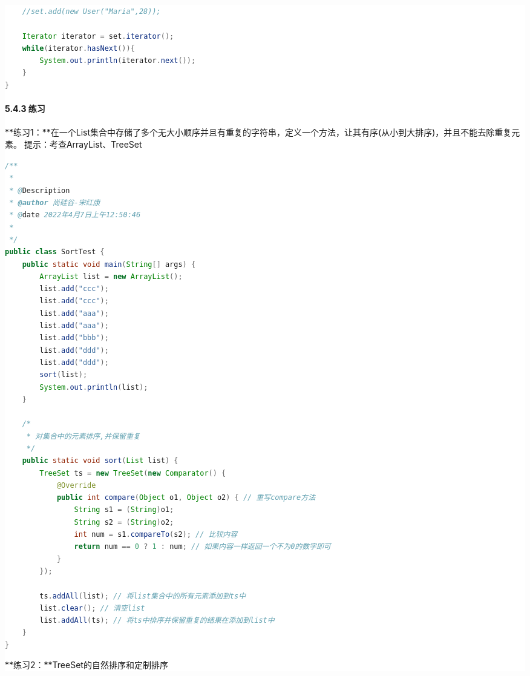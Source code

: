 ```java
    //set.add(new User("Maria",28));

    Iterator iterator = set.iterator();
    while(iterator.hasNext()){
        System.out.println(iterator.next());
    }
}
```
#### 5.4.3 练习
**练习1：**在一个List集合中存储了多个无大小顺序并且有重复的字符串，定义一个方法，让其有序(从小到大排序)，并且不能去除重复元素。
提示：考查ArrayList、TreeSet
```java
/**
 * 
 * @Description
 * @author 尚硅谷-宋红康
 * @date 2022年4月7日上午12:50:46
 *
 */
public class SortTest {
	public static void main(String[] args) {
		ArrayList list = new ArrayList();
		list.add("ccc");
		list.add("ccc");
		list.add("aaa");
		list.add("aaa");
		list.add("bbb");
		list.add("ddd");
		list.add("ddd");
		sort(list);
		System.out.println(list);
	}

	/*
	 * 对集合中的元素排序,并保留重复
	 */
	public static void sort(List list) {
		TreeSet ts = new TreeSet(new Comparator() { 
			@Override
			public int compare(Object o1, Object o2) { // 重写compare方法
                String s1 = (String)o1;
                String s2 = (String)o2;
				int num = s1.compareTo(s2); // 比较内容
				return num == 0 ? 1 : num; // 如果内容一样返回一个不为0的数字即可
			}
		});

		ts.addAll(list); // 将list集合中的所有元素添加到ts中
		list.clear(); // 清空list
		list.addAll(ts); // 将ts中排序并保留重复的结果在添加到list中
	}
}
```
**练习2：**TreeSet的自然排序和定制排序
